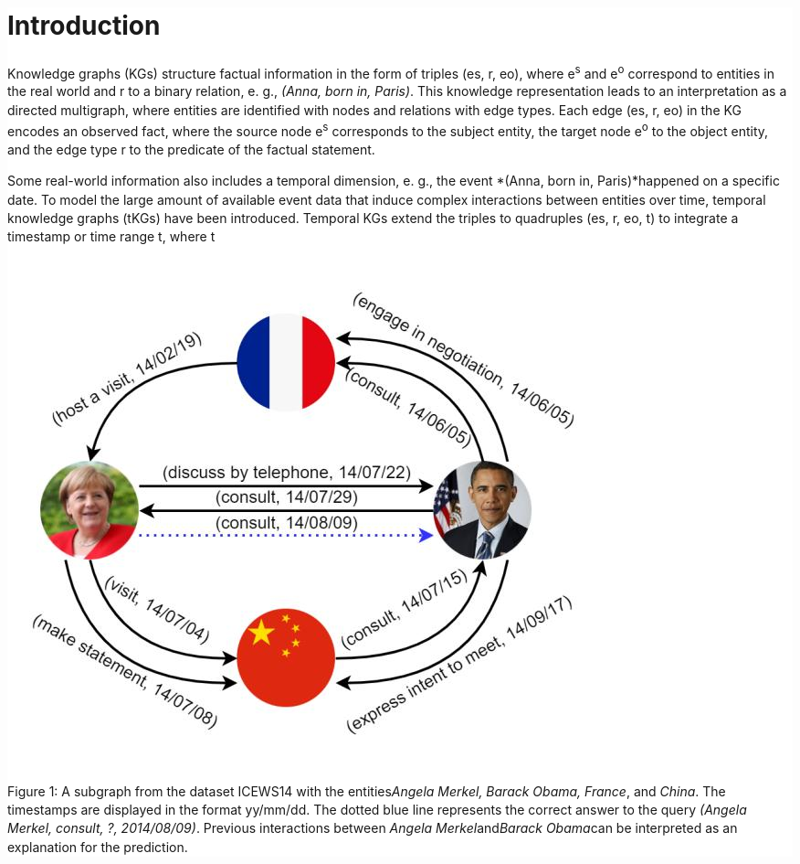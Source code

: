 # Introduction

Knowledge graphs (KGs) structure factual information in the form of triples (es, r, eo), where e<sup>s</sup> and e<sup>o</sup> correspond to entities in the real world and r to a binary relation, e. g., *(Anna, born in, Paris)*. This knowledge representation leads to an interpretation as a directed multigraph, where entities are identified with nodes and relations with edge types. Each edge (es, r, eo) in the KG encodes an observed fact, where the source node e<sup>s</sup> corresponds to the subject entity, the target node e<sup>o</sup> to the object entity, and the edge type r to the predicate of the factual statement.

Some real-world information also includes a temporal dimension, e. g., the event *(Anna, born in, Paris)*happened on a specific date. To model the large amount of available event data that induce complex interactions between entities over time, temporal knowledge graphs (tKGs) have been introduced. Temporal KGs extend the triples to quadruples (es, r, eo, t) to integrate a timestamp or time range t, where t

<span id="page-0-0"></span>![](_page_0_Figure_10.jpeg)


Figure 1: A subgraph from the dataset ICEWS14 with the entities*Angela Merkel, Barack Obama, France*, and *China*. The timestamps are displayed in the format yy/mm/dd. The dotted blue line represents the correct answer to the query *(Angela Merkel, consult, ?, 2014/08/09)*. Previous interactions between *Angela Merkel*and*Barack Obama*can be interpreted as an explanation for the prediction.

